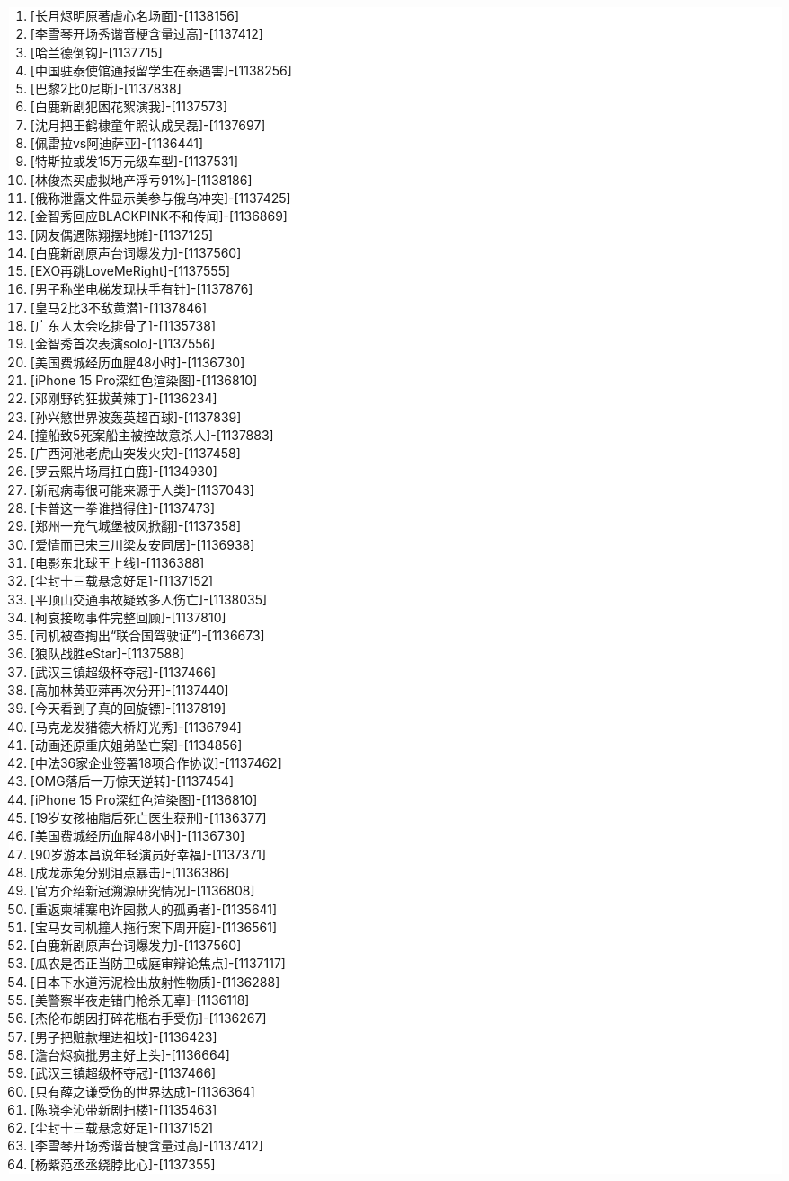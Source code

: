 1. [长月烬明原著虐心名场面]-[1138156]
1. [李雪琴开场秀谐音梗含量过高]-[1137412]
1. [哈兰德倒钩]-[1137715]
1. [中国驻泰使馆通报留学生在泰遇害]-[1138256]
1. [巴黎2比0尼斯]-[1137838]
1. [白鹿新剧犯困花絮演我]-[1137573]
1. [沈月把王鹤棣童年照认成吴磊]-[1137697]
1. [佩雷拉vs阿迪萨亚]-[1136441]
1. [特斯拉或发15万元级车型]-[1137531]
1. [林俊杰买虚拟地产浮亏91%]-[1138186]
1. [俄称泄露文件显示美参与俄乌冲突]-[1137425]
1. [金智秀回应BLACKPINK不和传闻]-[1136869]
1. [网友偶遇陈翔摆地摊]-[1137125]
1. [白鹿新剧原声台词爆发力]-[1137560]
1. [EXO再跳LoveMeRight]-[1137555]
1. [男子称坐电梯发现扶手有针]-[1137876]
1. [皇马2比3不敌黄潜]-[1137846]
1. [广东人太会吃排骨了]-[1135738]
1. [金智秀首次表演solo]-[1137556]
1. [美国费城经历血腥48小时]-[1136730]
1. [iPhone 15 Pro深红色渲染图]-[1136810]
1. [邓刚野钓狂拔黄辣丁]-[1136234]
1. [孙兴慜世界波轰英超百球]-[1137839]
1. [撞船致5死案船主被控故意杀人]-[1137883]
1. [广西河池老虎山突发火灾]-[1137458]
1. [罗云熙片场肩扛白鹿]-[1134930]
1. [新冠病毒很可能来源于人类]-[1137043]
1. [卡普这一拳谁挡得住]-[1137473]
1. [郑州一充气城堡被风掀翻]-[1137358]
1. [爱情而已宋三川梁友安同居]-[1136938]
1. [电影东北球王上线]-[1136388]
1. [尘封十三载悬念好足]-[1137152]
1. [平顶山交通事故疑致多人伤亡]-[1138035]
1. [柯哀接吻事件完整回顾]-[1137810]
1. [司机被查掏出“联合国驾驶证”]-[1136673]
1. [狼队战胜eStar]-[1137588]
1. [武汉三镇超级杯夺冠]-[1137466]
1. [高加林黄亚萍再次分开]-[1137440]
1. [今天看到了真的回旋镖]-[1137819]
1. [马克龙发猎德大桥灯光秀]-[1136794]
1. [动画还原重庆姐弟坠亡案]-[1134856]
1. [中法36家企业签署18项合作协议]-[1137462]
1. [OMG落后一万惊天逆转]-[1137454]
1. [iPhone 15 Pro深红色渲染图]-[1136810]
1. [19岁女孩抽脂后死亡医生获刑]-[1136377]
1. [美国费城经历血腥48小时]-[1136730]
1. [90岁游本昌说年轻演员好幸福]-[1137371]
1. [成龙赤兔分别泪点暴击]-[1136386]
1. [官方介绍新冠溯源研究情况]-[1136808]
1. [重返柬埔寨电诈园救人的孤勇者]-[1135641]
1. [宝马女司机撞人拖行案下周开庭]-[1136561]
1. [白鹿新剧原声台词爆发力]-[1137560]
1. [瓜农是否正当防卫成庭审辩论焦点]-[1137117]
1. [日本下水道污泥检出放射性物质]-[1136288]
1. [美警察半夜走错门枪杀无辜]-[1136118]
1. [杰伦布朗因打碎花瓶右手受伤]-[1136267]
1. [男子把赃款埋进祖坟]-[1136423]
1. [澹台烬疯批男主好上头]-[1136664]
1. [武汉三镇超级杯夺冠]-[1137466]
1. [只有薛之谦受伤的世界达成]-[1136364]
1. [陈晓李沁带新剧扫楼]-[1135463]
1. [尘封十三载悬念好足]-[1137152]
1. [李雪琴开场秀谐音梗含量过高]-[1137412]
1. [杨紫范丞丞绕脖比心]-[1137355]